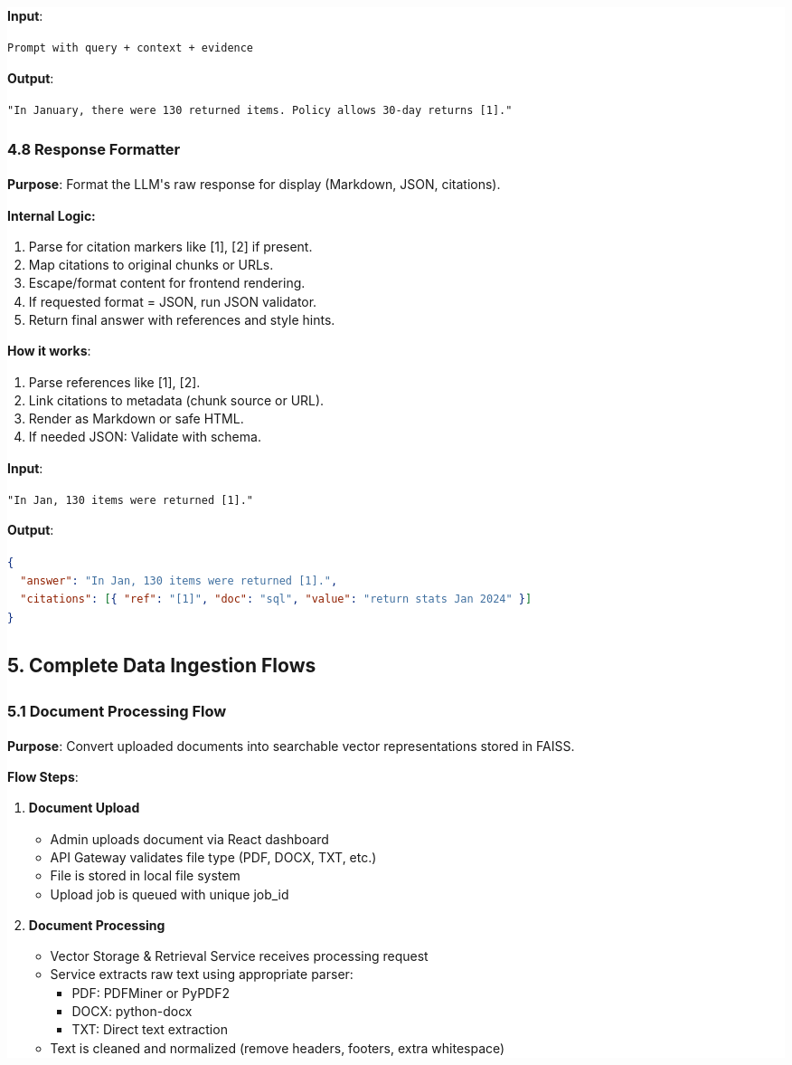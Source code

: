 **Input**:
```
Prompt with query + context + evidence
```

**Output**:
```
"In January, there were 130 returned items. Policy allows 30-day returns [1]."
```

### 4.8 Response Formatter

**Purpose**:
Format the LLM's raw response for display (Markdown, JSON, citations).

**Internal Logic:**
1. Parse for citation markers like [1], [2] if present.
2. Map citations to original chunks or URLs.
3. Escape/format content for frontend rendering.
4. If requested format = JSON, run JSON validator.
5. Return final answer with references and style hints.

**How it works**:
1. Parse references like [1], [2].
2. Link citations to metadata (chunk source or URL).
3. Render as Markdown or safe HTML.
4. If needed JSON: Validate with schema.

**Input**:
```
"In Jan, 130 items were returned [1]."
```

**Output**:
```json
{
  "answer": "In Jan, 130 items were returned [1].",
  "citations": [{ "ref": "[1]", "doc": "sql", "value": "return stats Jan 2024" }]
}
```

## 5. Complete Data Ingestion Flows

### 5.1 Document Processing Flow

**Purpose**: Convert uploaded documents into searchable vector representations stored in FAISS.

**Flow Steps**:

1. **Document Upload**
   - Admin uploads document via React dashboard
   - API Gateway validates file type (PDF, DOCX, TXT, etc.)
   - File is stored in local file system
   - Upload job is queued with unique job_id

2. **Document Processing**
   - Vector Storage & Retrieval Service receives processing request
   - Service extracts raw text using appropriate parser:
     - PDF: PDFMiner or PyPDF2
     - DOCX: python-docx
     - TXT: Direct text extraction
   - Text is cleaned and normalized (remove headers, footers, extra whitespace)
